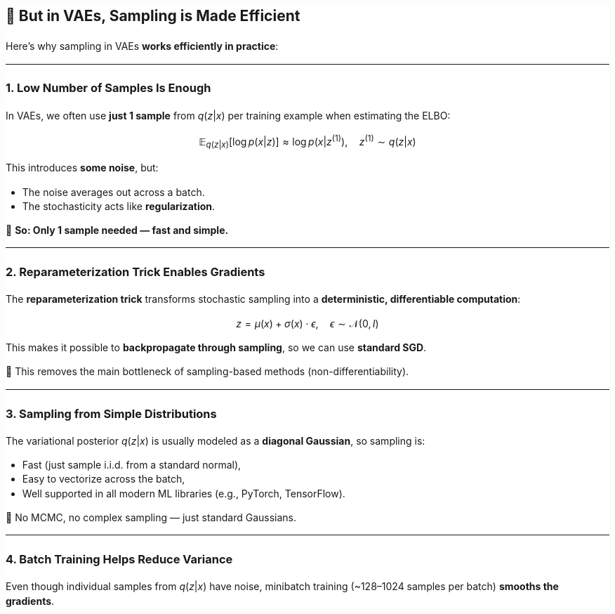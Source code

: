 
## 🎯 But in VAEs, Sampling is Made Efficient

Here’s why sampling in VAEs **works efficiently in practice**:

---

### 1. **Low Number of Samples Is Enough**

In VAEs, we often use **just 1 sample** from $q(z|x)$ per training example when estimating the ELBO:

$$
\mathbb{E}_{q(z|x)}[\log p(x|z)] \approx \log p(x|z^{(1)}), \quad z^{(1)} \sim q(z|x)
$$

This introduces **some noise**, but:

* The noise averages out across a batch.
* The stochasticity acts like **regularization**.

📌 **So: Only 1 sample needed — fast and simple.**

---

### 2. **Reparameterization Trick Enables Gradients**

The **reparameterization trick** transforms stochastic sampling into a **deterministic, differentiable computation**:

$$
z = \mu(x) + \sigma(x) \cdot \epsilon, \quad \epsilon \sim \mathcal{N}(0, I)
$$

This makes it possible to **backpropagate through sampling**, so we can use **standard SGD**.

📌 This removes the main bottleneck of sampling-based methods (non-differentiability).

---

### 3. **Sampling from Simple Distributions**

The variational posterior $q(z|x)$ is usually modeled as a **diagonal Gaussian**, so sampling is:

* Fast (just sample i.i.d. from a standard normal),
* Easy to vectorize across the batch,
* Well supported in all modern ML libraries (e.g., PyTorch, TensorFlow).

📌 No MCMC, no complex sampling — just standard Gaussians.

---

### 4. **Batch Training Helps Reduce Variance**

Even though individual samples from $q(z|x)$ have noise, minibatch training (\~128–1024 samples per batch) **smooths the gradients**.
